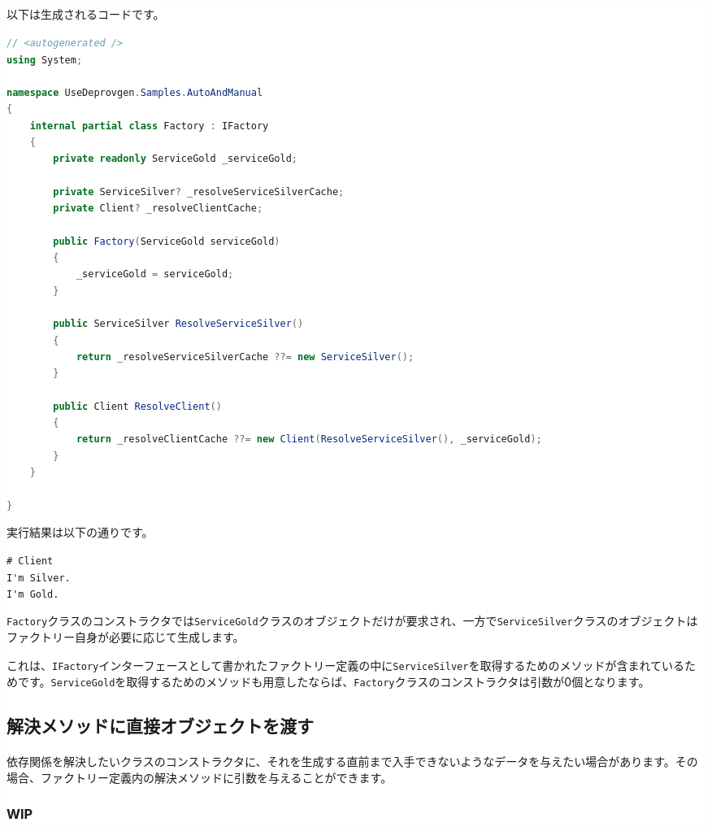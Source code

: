 以下は生成されるコードです。

```csharp
// <autogenerated />
using System;

namespace UseDeprovgen.Samples.AutoAndManual
{
    internal partial class Factory : IFactory
    {
        private readonly ServiceGold _serviceGold;

        private ServiceSilver? _resolveServiceSilverCache;
        private Client? _resolveClientCache;

        public Factory(ServiceGold serviceGold)
        {
            _serviceGold = serviceGold;
        }

        public ServiceSilver ResolveServiceSilver()
        {
            return _resolveServiceSilverCache ??= new ServiceSilver();
        }

        public Client ResolveClient()
        {
            return _resolveClientCache ??= new Client(ResolveServiceSilver(), _serviceGold);
        }
    }

}
```

実行結果は以下の通りです。

```
# Client
I'm Silver.
I'm Gold.
```

`Factory`クラスのコンストラクタでは`ServiceGold`クラスのオブジェクトだけが要求され、一方で`ServiceSilver`クラスのオブジェクトはファクトリー自身が必要に応じて生成します。

これは、`IFactory`インターフェースとして書かれたファクトリー定義の中に`ServiceSilver`を取得するためのメソッドが含まれているためです。`ServiceGold`を取得するためのメソッドも用意したならば、`Factory`クラスのコンストラクタは引数が0個となります。

## 解決メソッドに直接オブジェクトを渡す

依存関係を解決したいクラスのコンストラクタに、それを生成する直前まで入手できないようなデータを与えたい場合があります。その場合、ファクトリー定義内の解決メソッドに引数を与えることができます。

### WIP
